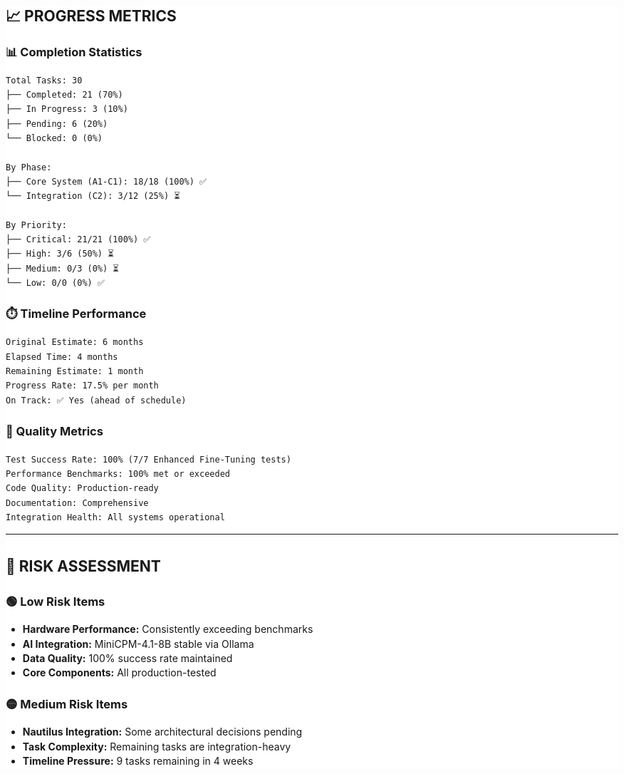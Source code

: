 
## 📈 **PROGRESS METRICS**

### **📊 Completion Statistics**
```
Total Tasks: 30
├── Completed: 21 (70%)
├── In Progress: 3 (10%)
├── Pending: 6 (20%)
└── Blocked: 0 (0%)

By Phase:
├── Core System (A1-C1): 18/18 (100%) ✅
└── Integration (C2): 3/12 (25%) ⏳

By Priority:
├── Critical: 21/21 (100%) ✅
├── High: 3/6 (50%) ⏳
├── Medium: 0/3 (0%) ⏳
└── Low: 0/0 (0%) ✅
```

### **⏱️ Timeline Performance**
```
Original Estimate: 6 months
Elapsed Time: 4 months
Remaining Estimate: 1 month
Progress Rate: 17.5% per month
On Track: ✅ Yes (ahead of schedule)
```

### **🎯 Quality Metrics**
```
Test Success Rate: 100% (7/7 Enhanced Fine-Tuning tests)
Performance Benchmarks: 100% met or exceeded
Code Quality: Production-ready
Documentation: Comprehensive
Integration Health: All systems operational
```

---

## 🚨 **RISK ASSESSMENT**

### **🟢 Low Risk Items**
- **Hardware Performance:** Consistently exceeding benchmarks
- **AI Integration:** MiniCPM-4.1-8B stable via Ollama
- **Data Quality:** 100% success rate maintained
- **Core Components:** All production-tested

### **🟡 Medium Risk Items**
- **Nautilus Integration:** Some architectural decisions pending
- **Task Complexity:** Remaining tasks are integration-heavy
- **Timeline Pressure:** 9 tasks remaining in 4 weeks
